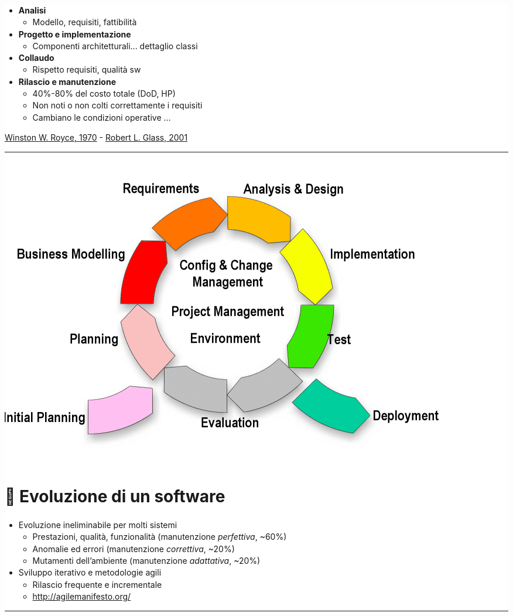 - **Analisi**
    - Modello, requisiti, fattibilità
- **Progetto e implementazione**
    - Componenti architetturali... dettaglio classi
- **Collaudo**
    - Rispetto requisiti, qualità sw
- **Rilascio e manutenzione**
    - 40%-80% del costo totale (DoD, HP)
    - Non noti o non colti correttamente i requisiti
    - Cambiano le condizioni operative …

>

[Winston W. Royce, 1970](https://univpr-my.sharepoint.com/:b:/g/personal/michele_tomaiuolo_unipr_it/EQfW_uuaEK1CqznE8JhlhPYB_0to41SqFooYximIZLitxw?e=Znuk0A) - [Robert L. Glass, 2001](http://www.eng.auburn.edu/~kchang/comp6710/readings/Forgotten_Fundamentals_IEEE_Software_May_2001.pdf)

---

![large](images/dev/rup-cycle.png)
# 🌱 Evoluzione di un software

- Evoluzione ineliminabile per molti sistemi
    - Prestazioni, qualità, funzionalità (manutenzione *perfettiva*, ~60%)
    - Anomalie ed errori (manutenzione *correttiva*, ~20%)
    - Mutamenti dell’ambiente (manutenzione *adattativa*, ~20%)
- Sviluppo iterativo e metodologie agili
    - Rilascio frequente e incrementale
    - <http://agilemanifesto.org/>

---